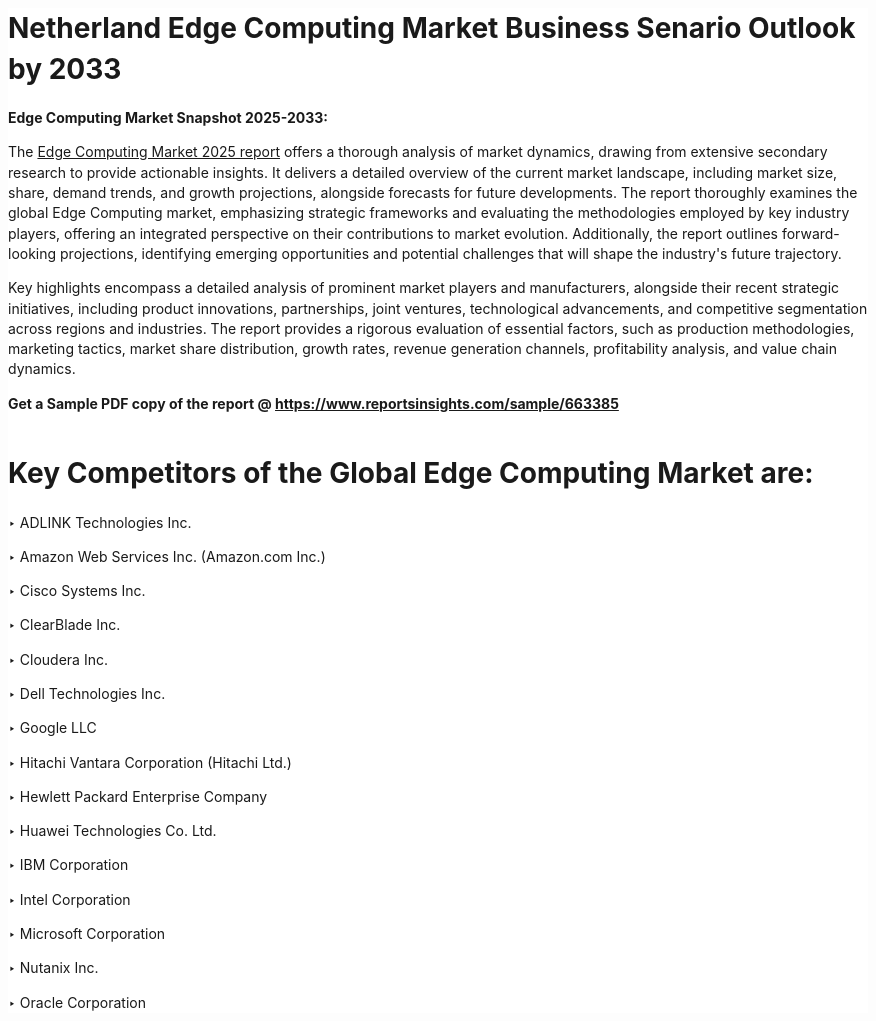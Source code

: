 # Netherland Edge Computing Market Business Senario Outlook by 2033

<strong>Edge Computing Market Snapshot 2025-2033:</strong>

 The <a href=https://www.reportsinsights.com/sample/663385>Edge Computing Market 2025 report</a> offers a thorough analysis of market dynamics, drawing from extensive secondary research to provide actionable insights. It delivers a detailed overview of the current market landscape, including market size, share, demand trends, and growth projections, alongside forecasts for future developments. The report thoroughly examines the global Edge Computing market, emphasizing strategic frameworks and evaluating the methodologies employed by key industry players, offering an integrated perspective on their contributions to market evolution. Additionally, the report outlines forward-looking projections, identifying emerging opportunities and potential challenges that will shape the industry's future trajectory.

Key highlights encompass a detailed analysis of prominent market players and manufacturers, alongside their recent strategic initiatives, including product innovations, partnerships, joint ventures, technological advancements, and competitive segmentation across regions and industries. The report provides a rigorous evaluation of essential factors, such as production methodologies, marketing tactics, market share distribution, growth rates, revenue generation channels, profitability analysis, and value chain dynamics.

<strong>Get a Sample PDF copy of the report @ <a href=https://www.reportsinsights.com/sample/663385>https://www.reportsinsights.com/sample/663385</a></strong>

# <strong>Key Competitors of the Global Edge Computing Market are:</strong>

‣ ADLINK Technologies Inc.

‣ Amazon Web Services Inc. (Amazon.com Inc.)

‣ Cisco Systems Inc.

‣ ClearBlade Inc.

‣ Cloudera Inc.

‣ Dell Technologies Inc.

‣ Google LLC

‣ Hitachi Vantara Corporation (Hitachi Ltd.)

‣ Hewlett Packard Enterprise Company

‣ Huawei Technologies Co. Ltd.

‣ IBM Corporation

‣ Intel Corporation

‣ Microsoft Corporation

‣ Nutanix Inc.

‣ Oracle Corporation
